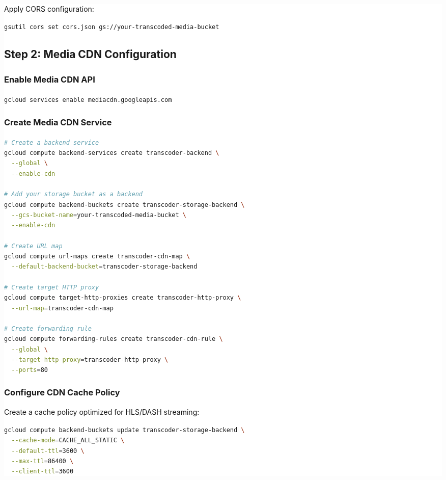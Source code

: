 Apply CORS configuration:

```bash
gsutil cors set cors.json gs://your-transcoded-media-bucket
```

## Step 2: Media CDN Configuration

### Enable Media CDN API

```bash
gcloud services enable mediacdn.googleapis.com
```

### Create Media CDN Service

```bash
# Create a backend service
gcloud compute backend-services create transcoder-backend \
  --global \
  --enable-cdn

# Add your storage bucket as a backend
gcloud compute backend-buckets create transcoder-storage-backend \
  --gcs-bucket-name=your-transcoded-media-bucket \
  --enable-cdn

# Create URL map
gcloud compute url-maps create transcoder-cdn-map \
  --default-backend-bucket=transcoder-storage-backend

# Create target HTTP proxy
gcloud compute target-http-proxies create transcoder-http-proxy \
  --url-map=transcoder-cdn-map

# Create forwarding rule
gcloud compute forwarding-rules create transcoder-cdn-rule \
  --global \
  --target-http-proxy=transcoder-http-proxy \
  --ports=80
```

### Configure CDN Cache Policy

Create a cache policy optimized for HLS/DASH streaming:

```bash
gcloud compute backend-buckets update transcoder-storage-backend \
  --cache-mode=CACHE_ALL_STATIC \
  --default-ttl=3600 \
  --max-ttl=86400 \
  --client-ttl=3600
```
